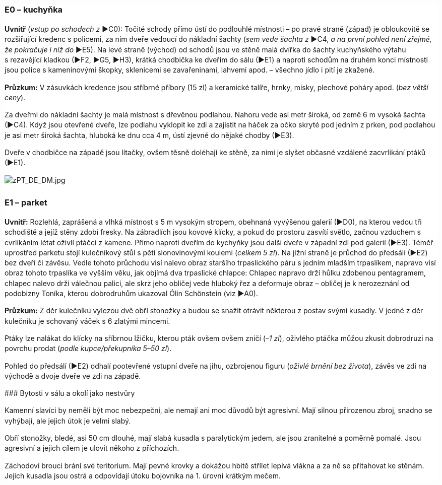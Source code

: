 ### E0 – kuchyňka

__Uvnitř__ (_vstup po schodech z_ ►C0): Točité schody přímo ústí do podlouhlé místnosti – po pravé straně (západ) je obloukovitě se rozšiřující kredenc s policemi, za ním dveře vedoucí do nákladní šachty (_sem vede šachta z_ ►C4, _a na první pohled není zřejmé, že pokračuje i níž do_ ►E5). Na levé straně (východ) od schodů jsou ve stěně malá dvířka do šachty kuchyňského výtahu s rezavějící kladkou (►F2, ►G5, ►H3), krátká chodbička ke dveřím do sálu (►E1) a naproti schodům na druhém konci místnosti jsou police s kameninovými škopky, sklenicemi se zavařeninami, lahvemi apod. – všechno jídlo i pití je zkažené. 

__Průzkum:__ V zásuvkách kredence jsou stříbrné příbory (15 zl) a keramické talíře, hrnky, misky, plechové poháry apod. (_bez větší ceny_).

Za dveřmi do nákladní šachty je malá místnost s dřevěnou podlahou. Nahoru vede asi metr široká, od země 6 m vysoká šachta (►C4). Když jsou otevřené dveře, lze podlahu vyklopit ke zdi a zajistit na háček za očko skryté pod jedním z prken, pod podlahou je asi metr široká šachta, hluboká ke dnu cca 4 m, ústí zjevně do nějaké chodby (►E3).

Dveře v chodbičce na západě jsou lítačky, ovšem těsně doléhají ke stěně, za nimi je slyšet občasné vzdálené zacvrlikání ptáků (►E1).

![zPT_DE_DM.jpg]({{site.baseurl}}/81/zPT_DE_DM.jpg)

### E1 – parket

__Uvnitř:__ Rozlehlá, zaprášená a vlhká místnost s 5 m vysokým stropem, obehnaná vyvýšenou galerií (►D0), na kterou vedou tři schodiště a jejíž stěny zdobí fresky. Na zábradlích jsou kovové klícky, a pokud do prostoru zasvítí světlo, začnou vzduchem s cvrlikáním létat oživlí ptáčci z kamene. Přímo naproti dveřím do kychyňky jsou další dveře v západní zdi pod galerií (►E3). Téměř uprostřed parketu stojí kulečníkový stůl s pěti slonovinovými koulemi (_celkem 5 zl_). Na jižní straně je průchod do předsálí (►E2) bez dveří či závěsu. Vedle tohoto průchodu visí nalevo obraz staršího trpaslického páru s jedním mladším trpaslíkem, napravo visí obraz tohoto trpaslíka ve vyšším věku, jak objímá dva trpaslické chlapce: Chlapec napravo drží hůlku zdobenou pentagramem, chlapec nalevo drží válečnou palici, ale skrz jeho obličej vede hluboký řez a deformuje obraz – obličej je k nerozeznání od podobizny Toníka, kterou dobrodruhům ukazoval Ólin Schönstein (viz ►A0).

__Průzkum:__ Z děr kulečníku vylezou dvě obří stonožky a budou se snažit otrávit některou z postav svými kusadly. V jedné z děr kulečníku je schovaný váček s 6 zlatými mincemi.

Ptáky lze nalákat do klícky na sříbrnou lžičku, kterou pták ovšem ovšem zničí (_–1 zl_), oživlého ptáčka můžou zkusit dobrodruzi na povrchu prodat (_podle kupce/překupníka 5–50 zl_).

Pohled do předsálí (►E2) odhalí pootevřené vstupní dveře na jihu, ozbrojenou figuru (_oživlé brnění bez života_), závěs ve zdi na východě a dvoje dveře ve zdi na západě.

<div class="sidebar" markdown="1">
### Bytosti v sálu a okolí jako nestvůry

Kamenní slavíci by neměli být moc nebezpeční, ale nemají ani moc důvodů být agresivní. Mají silnou přirozenou zbroj, snadno se vyhýbají, ale jejich útok je velmi slabý.

Obří stonožky, bledé, asi 50 cm dlouhé, mají slabá kusadla s paralytickým jedem, ale jsou zranitelné a poměrně pomalé. Jsou agresivní a jejich cílem je ulovit někoho z příchozích.

Záchodoví brouci brání své teritorium. Mají pevné krovky a dokážou hbitě střílet lepivá vlákna a za ně se přitahovat ke stěnám. Jejich kusadla jsou ostrá a odpovídají útoku bojovníka na 1. úrovni krátkým mečem.
